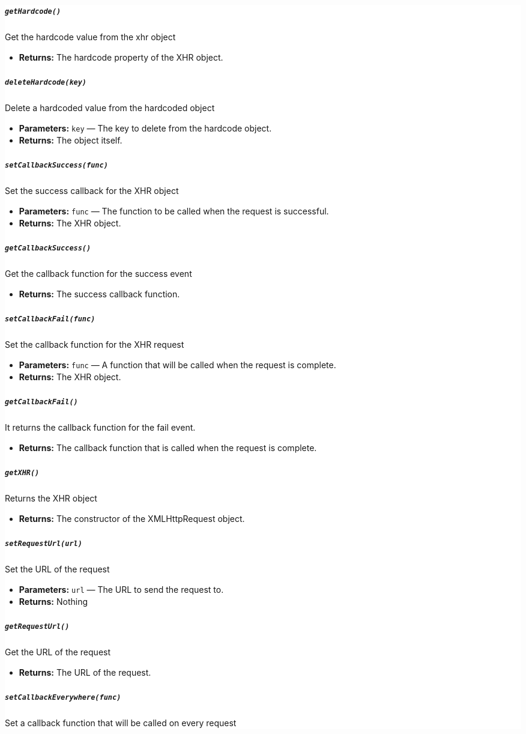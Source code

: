 ##### `getHardcode()`

Get the hardcode value from the xhr object

 * **Returns:** The hardcode property of the XHR object.

##### `deleteHardcode(key)`

Delete a hardcoded value from the hardcoded object

 * **Parameters:** `key` — The key to delete from the hardcode object.
 * **Returns:** The object itself.

##### `setCallbackSuccess(func)`

Set the success callback for the XHR object

 * **Parameters:** `func` — The function to be called when the request is successful.
 * **Returns:** The XHR object.

##### `getCallbackSuccess()`

Get the callback function for the success event

 * **Returns:** The success callback function.

##### `setCallbackFail(func)`

Set the callback function for the XHR request

 * **Parameters:** `func` — A function that will be called when the request is complete.
 * **Returns:** The XHR object.

##### `getCallbackFail()`

It returns the callback function for the fail event.

 * **Returns:** The callback function that is called when the request is complete.

##### `getXHR()`

Returns the XHR object

 * **Returns:** The constructor of the XMLHttpRequest object.

##### `setRequestUrl(url)`

Set the URL of the request

 * **Parameters:** `url` — The URL to send the request to.
 * **Returns:** Nothing 

##### `getRequestUrl()`

Get the URL of the request

 * **Returns:** The URL of the request.

##### `setCallbackEverywhere(func)`

Set a callback function that will be called on every request

